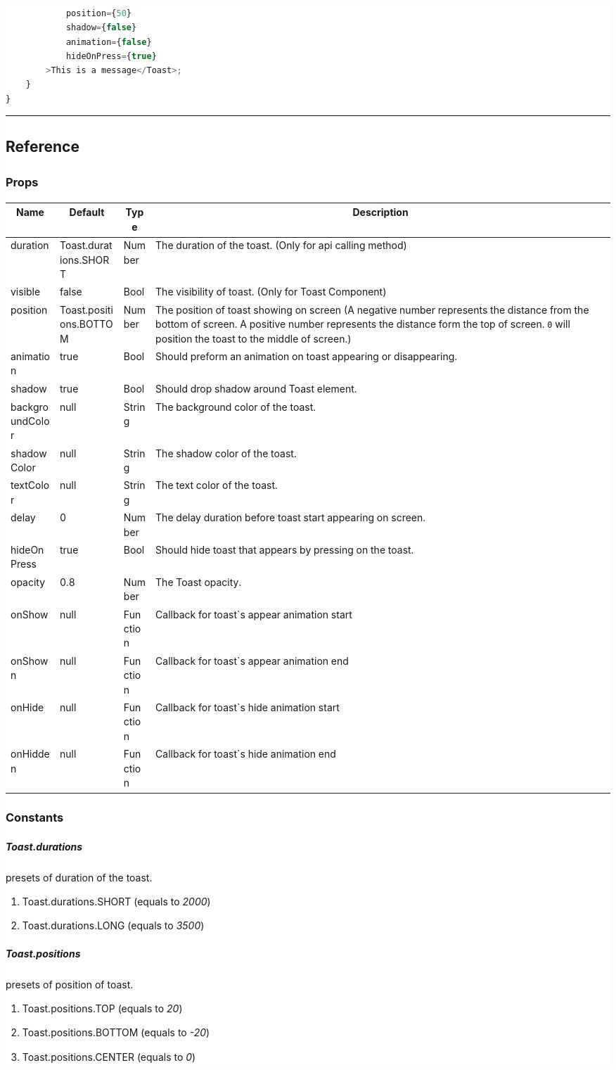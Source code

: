 ```js
            position={50}
            shadow={false}
            animation={false}
            hideOnPress={true}
        >This is a message</Toast>;
    }
}

```

---

## Reference

### Props

Name                | Default                  |  Type    | Description
--------------------|--------------------------|----------|---------------------------
duration            | Toast.durations.SHORT    | Number   | The duration of the toast. (Only for api calling method)
visible             | false                    | Bool     | The visibility of toast. (Only for Toast Component)
position            | Toast.positions.BOTTOM   | Number   | The position of toast showing on screen (A negative number represents the distance from the bottom of screen. A positive number represents the distance form the top of screen. `0` will position the toast to the middle of screen.)
animation           | true                     | Bool     | Should preform an animation on toast appearing or disappearing.
shadow              | true                     | Bool     | Should drop shadow around Toast element.
backgroundColor     | null                     | String   | The background color of the toast.
shadowColor         | null                     | String   | The shadow color of the toast.
textColor           | null                     | String   | The text color of the toast.
delay               | 0                        | Number   | The delay duration before toast start appearing on screen.
hideOnPress         | true                     | Bool     | Should hide toast that appears by pressing on the toast.
opacity             | 0.8                      | Number   | The Toast opacity.
onShow              | null                     | Function | Callback for toast\`s appear animation start
onShown             | null                     | Function | Callback for toast\`s appear animation end
onHide              | null                     | Function | Callback for toast\`s hide animation start
onHidden            | null                     | Function | Callback for toast\`s hide animation end

### Constants

##### Toast.durations

presets of duration of the toast.

1. Toast.durations.SHORT (equals to *2000*)

2. Toast.durations.LONG (equals to *3500*)

##### Toast.positions

presets of position of toast.

1. Toast.positions.TOP (equals to *20*)

2. Toast.positions.BOTTOM (equals to *-20*)

3. Toast.positions.CENTER (equals to *0*)
